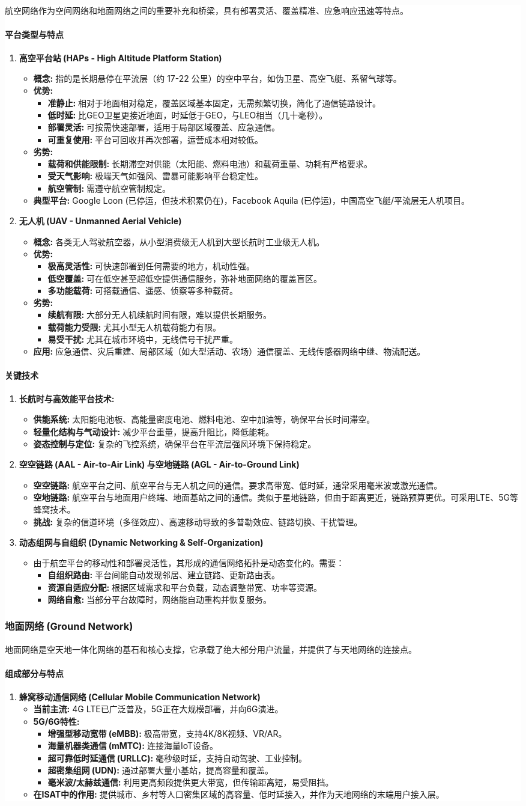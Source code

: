 航空网络作为空间网络和地面网络之间的重要补充和桥梁，具有部署灵活、覆盖精准、应急响应迅速等特点。

#### 平台类型与特点

1.  **高空平台站 (HAPs - High Altitude Platform Station)**
    *   **概念:** 指的是长期悬停在平流层（约 17-22 公里）的空中平台，如伪卫星、高空飞艇、系留气球等。
    *   **优势:**
        *   **准静止:** 相对于地面相对稳定，覆盖区域基本固定，无需频繁切换，简化了通信链路设计。
        *   **低时延:** 比GEO卫星更接近地面，时延低于GEO，与LEO相当（几十毫秒）。
        *   **部署灵活:** 可按需快速部署，适用于局部区域覆盖、应急通信。
        *   **可重复使用:** 平台可回收并再次部署，运营成本相对较低。
    *   **劣势:**
        *   **载荷和供能限制:** 长期滞空对供能（太阳能、燃料电池）和载荷重量、功耗有严格要求。
        *   **受天气影响:** 极端天气如强风、雷暴可能影响平台稳定性。
        *   **航空管制:** 需遵守航空管制规定。
    *   **典型平台:** Google Loon (已停运，但技术积累仍在)，Facebook Aquila (已停运)，中国高空飞艇/平流层无人机项目。

2.  **无人机 (UAV - Unmanned Aerial Vehicle)**
    *   **概念:** 各类无人驾驶航空器，从小型消费级无人机到大型长航时工业级无人机。
    *   **优势:**
        *   **极高灵活性:** 可快速部署到任何需要的地方，机动性强。
        *   **低空覆盖:** 可在低空甚至超低空提供通信服务，弥补地面网络的覆盖盲区。
        *   **多功能载荷:** 可搭载通信、遥感、侦察等多种载荷。
    *   **劣势:**
        *   **续航有限:** 大部分无人机续航时间有限，难以提供长期服务。
        *   **载荷能力受限:** 尤其小型无人机载荷能力有限。
        *   **易受干扰:** 尤其在城市环境中，无线信号干扰严重。
    *   **应用:** 应急通信、灾后重建、局部区域（如大型活动、农场）通信覆盖、无线传感器网络中继、物流配送。

#### 关键技术

1.  **长航时与高效能平台技术:**
    *   **供能系统:** 太阳能电池板、高能量密度电池、燃料电池、空中加油等，确保平台长时间滞空。
    *   **轻量化结构与气动设计:** 减少平台重量，提高升阻比，降低能耗。
    *   **姿态控制与定位:** 复杂的飞控系统，确保平台在平流层强风环境下保持稳定。

2.  **空空链路 (AAL - Air-to-Air Link) 与空地链路 (AGL - Air-to-Ground Link)**
    *   **空空链路:** 航空平台之间、航空平台与无人机之间的通信。要求高带宽、低时延，通常采用毫米波或激光通信。
    *   **空地链路:** 航空平台与地面用户终端、地面基站之间的通信。类似于星地链路，但由于距离更近，链路预算更优。可采用LTE、5G等蜂窝技术。
    *   **挑战:** 复杂的信道环境（多径效应）、高速移动导致的多普勒效应、链路切换、干扰管理。

3.  **动态组网与自组织 (Dynamic Networking & Self-Organization)**
    *   由于航空平台的移动性和部署灵活性，其形成的通信网络拓扑是动态变化的。需要：
        *   **自组织路由:** 平台间能自动发现邻居、建立链路、更新路由表。
        *   **资源自适应分配:** 根据区域需求和平台负载，动态调整带宽、功率等资源。
        *   **网络自愈:** 当部分平台故障时，网络能自动重构并恢复服务。

### 地面网络 (Ground Network)

地面网络是空天地一体化网络的基石和核心支撑，它承载了绝大部分用户流量，并提供了与天地网络的连接点。

#### 组成部分与特点

1.  **蜂窝移动通信网络 (Cellular Mobile Communication Network)**
    *   **当前主流:** 4G LTE已广泛普及，5G正在大规模部署，并向6G演进。
    *   **5G/6G特性:**
        *   **增强型移动宽带 (eMBB):** 极高带宽，支持4K/8K视频、VR/AR。
        *   **海量机器类通信 (mMTC):** 连接海量IoT设备。
        *   **超可靠低时延通信 (URLLC):** 毫秒级时延，支持自动驾驶、工业控制。
        *   **超密集组网 (UDN):** 通过部署大量小基站，提高容量和覆盖。
        *   **毫米波/太赫兹通信:** 利用更高频段提供更大带宽，但传输距离短，易受阻挡。
    *   **在ISAT中的作用:** 提供城市、乡村等人口密集区域的高容量、低时延接入，并作为天地网络的末端用户接入层。
